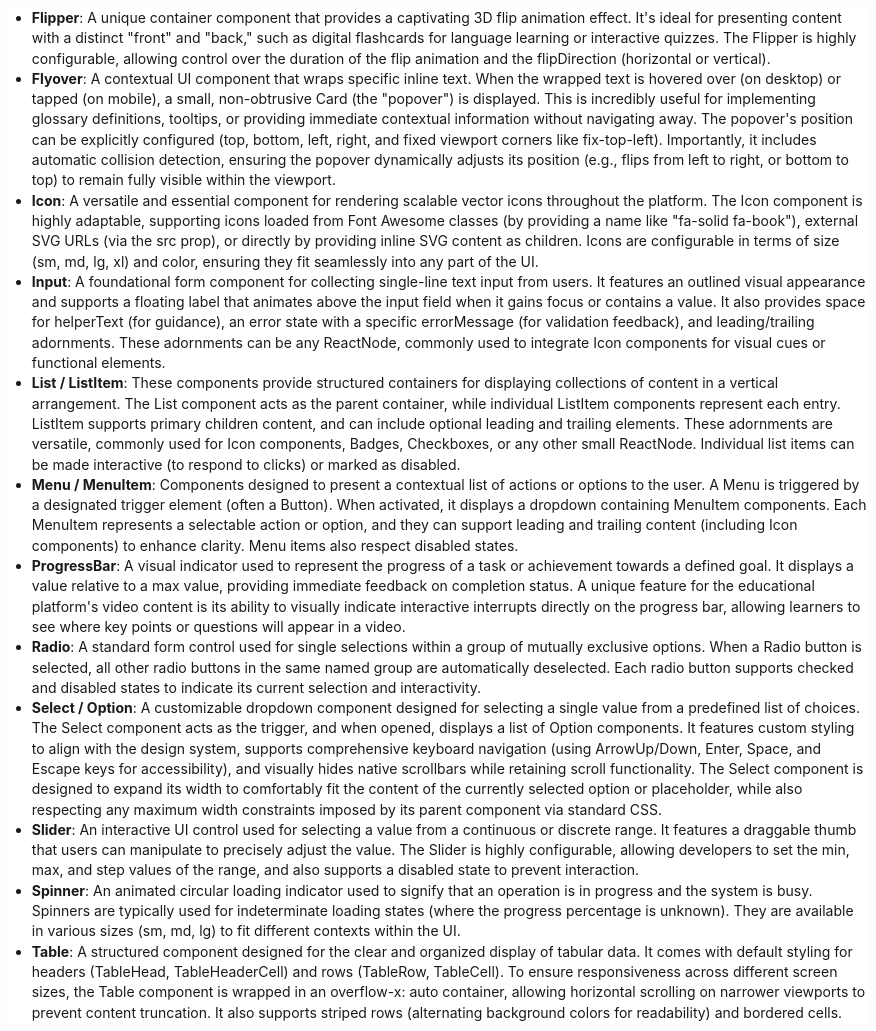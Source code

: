 * **Flipper**: A unique container component that provides a captivating 3D flip animation effect. It's ideal for presenting content with a distinct "front" and "back," such as digital flashcards for language learning or interactive quizzes. The Flipper is highly configurable, allowing control over the duration of the flip animation and the flipDirection (horizontal or vertical).  
* **Flyover**: A contextual UI component that wraps specific inline text. When the wrapped text is hovered over (on desktop) or tapped (on mobile), a small, non-obtrusive Card (the "popover") is displayed. This is incredibly useful for implementing glossary definitions, tooltips, or providing immediate contextual information without navigating away. The popover's position can be explicitly configured (top, bottom, left, right, and fixed viewport corners like fix-top-left). Importantly, it includes automatic collision detection, ensuring the popover dynamically adjusts its position (e.g., flips from left to right, or bottom to top) to remain fully visible within the viewport.  
* **Icon**: A versatile and essential component for rendering scalable vector icons throughout the platform. The Icon component is highly adaptable, supporting icons loaded from Font Awesome classes (by providing a name like "fa-solid fa-book"), external SVG URLs (via the src prop), or directly by providing inline SVG content as children. Icons are configurable in terms of size (sm, md, lg, xl) and color, ensuring they fit seamlessly into any part of the UI.  
* **Input**: A foundational form component for collecting single-line text input from users. It features an outlined visual appearance and supports a floating label that animates above the input field when it gains focus or contains a value. It also provides space for helperText (for guidance), an error state with a specific errorMessage (for validation feedback), and leading/trailing adornments. These adornments can be any ReactNode, commonly used to integrate Icon components for visual cues or functional elements.  
* **List / ListItem**: These components provide structured containers for displaying collections of content in a vertical arrangement. The List component acts as the parent container, while individual ListItem components represent each entry. ListItem supports primary children content, and can include optional leading and trailing elements. These adornments are versatile, commonly used for Icon components, Badges, Checkboxes, or any other small ReactNode. Individual list items can be made interactive (to respond to clicks) or marked as disabled.  
* **Menu / MenuItem**: Components designed to present a contextual list of actions or options to the user. A Menu is triggered by a designated trigger element (often a Button). When activated, it displays a dropdown containing MenuItem components. Each MenuItem represents a selectable action or option, and they can support leading and trailing content (including Icon components) to enhance clarity. Menu items also respect disabled states.  
* **ProgressBar**: A visual indicator used to represent the progress of a task or achievement towards a defined goal. It displays a value relative to a max value, providing immediate feedback on completion status. A unique feature for the educational platform's video content is its ability to visually indicate interactive interrupts directly on the progress bar, allowing learners to see where key points or questions will appear in a video.  
* **Radio**: A standard form control used for single selections within a group of mutually exclusive options. When a Radio button is selected, all other radio buttons in the same named group are automatically deselected. Each radio button supports checked and disabled states to indicate its current selection and interactivity.  
* **Select / Option**: A customizable dropdown component designed for selecting a single value from a predefined list of choices. The Select component acts as the trigger, and when opened, displays a list of Option components. It features custom styling to align with the design system, supports comprehensive keyboard navigation (using ArrowUp/Down, Enter, Space, and Escape keys for accessibility), and visually hides native scrollbars while retaining scroll functionality. The Select component is designed to expand its width to comfortably fit the content of the currently selected option or placeholder, while also respecting any maximum width constraints imposed by its parent component via standard CSS.  
* **Slider**: An interactive UI control used for selecting a value from a continuous or discrete range. It features a draggable thumb that users can manipulate to precisely adjust the value. The Slider is highly configurable, allowing developers to set the min, max, and step values of the range, and also supports a disabled state to prevent interaction.  
* **Spinner**: An animated circular loading indicator used to signify that an operation is in progress and the system is busy. Spinners are typically used for indeterminate loading states (where the progress percentage is unknown). They are available in various sizes (sm, md, lg) to fit different contexts within the UI.  
* **Table**: A structured component designed for the clear and organized display of tabular data. It comes with default styling for headers (TableHead, TableHeaderCell) and rows (TableRow, TableCell). To ensure responsiveness across different screen sizes, the Table component is wrapped in an overflow-x: auto container, allowing horizontal scrolling on narrower viewports to prevent content truncation. It also supports striped rows (alternating background colors for readability) and bordered cells.  